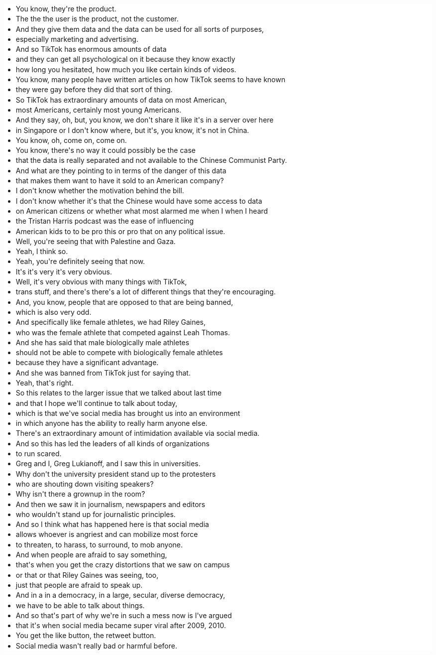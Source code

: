 *  You know, they're the product.
*  The the the user is the product, not the customer.
*  And they give them data and the data can be used for all sorts of purposes,
*  especially marketing and advertising.
*  And so TikTok has enormous amounts of data
*  and they can get all psychological on it because they know exactly
*  how long you hesitated, how much you like certain kinds of videos.
*  You know, many people have written articles on how TikTok seems to have known
*  they were gay before they did that sort of thing.
*  So TikTok has extraordinary amounts of data on most American,
*  most Americans, certainly most young Americans.
*  And they say, oh, but, you know, we don't share it like it's in a server over here
*  in Singapore or I don't know where, but it's, you know, it's not in China.
*  You know, oh, come on, come on.
*  You know, there's no way it could possibly be the case
*  that the data is really separated and not available to the Chinese Communist Party.
*  And what are they pointing to in terms of the danger of this data
*  that makes them want to have it sold to an American company?
*  I don't know whether the motivation behind the bill.
*  I don't know whether it's that the Chinese would have some access to data
*  on American citizens or whether what most alarmed me when I when I heard
*  the Tristan Harris podcast was the ease of influencing
*  American kids to to be pro this or pro that on any political issue.
*  Well, you're seeing that with Palestine and Gaza.
*  Yeah, I think so.
*  Yeah, you're definitely seeing that now.
*  It's it's very it's very obvious.
*  Well, it's very obvious with many things with TikTok,
*  trans stuff, and there's there's a lot of different things that they're encouraging.
*  And, you know, people that are opposed to that are being banned,
*  which is also very odd.
*  And specifically like female athletes, we had Riley Gaines,
*  who was the female athlete that competed against Leah Thomas.
*  And she has said that male biologically male athletes
*  should not be able to compete with biologically female athletes
*  because they have a significant advantage.
*  And she was banned from TikTok just for saying that.
*  Yeah, that's right.
*  So this relates to the larger issue that we talked about last time
*  and that I hope we'll continue to talk about today,
*  which is that we've social media has brought us into an environment
*  in which anyone has the ability to really harm anyone else.
*  There's an extraordinary amount of intimidation available via social media.
*  And so this has led the leaders of all kinds of organizations
*  to run scared.
*  Greg and I, Greg Lukianoff, and I saw this in universities.
*  Why don't the university president stand up to the protesters
*  who are shouting down visiting speakers?
*  Why isn't there a grownup in the room?
*  And then we saw it in journalism, newspapers and editors
*  who wouldn't stand up for journalistic principles.
*  And so I think what has happened here is that social media
*  allows whoever is angriest and can mobilize most force
*  to threaten, to harass, to surround, to mob anyone.
*  And when people are afraid to say something,
*  that's when you get the crazy distortions that we saw on campus
*  or that or that Riley Gaines was seeing, too,
*  just that people are afraid to speak up.
*  And in a in a democracy, in a large, secular, diverse democracy,
*  we have to be able to talk about things.
*  And so that's part of why we're in such a mess now is I've argued
*  that it's when social media became super viral after 2009, 2010.
*  You get the like button, the retweet button.
*  Social media wasn't really bad or harmful before.